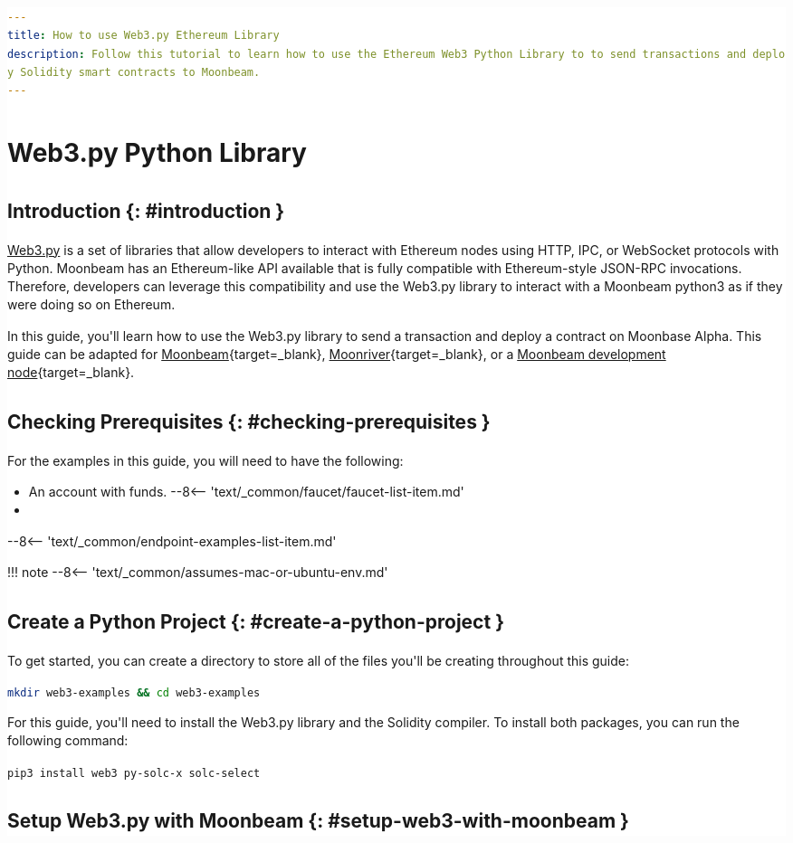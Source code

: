 ```yaml
---
title: How to use Web3.py Ethereum Library
description: Follow this tutorial to learn how to use the Ethereum Web3 Python Library to to send transactions and deploy Solidity smart contracts to Moonbeam.
---
```


# Web3.py Python Library

## Introduction {: #introduction }

[Web3.py](https://web3py.readthedocs.io) is a set of libraries that allow developers to interact with Ethereum nodes using HTTP, IPC, or WebSocket protocols with Python. Moonbeam has an Ethereum-like API available that is fully compatible with Ethereum-style JSON-RPC invocations. Therefore, developers can leverage this compatibility and use the Web3.py library to interact with a Moonbeam python3 as if they were doing so on Ethereum.

In this guide, you'll learn how to use the Web3.py library to send a transaction and deploy a contract on Moonbase Alpha. This guide can be adapted for [Moonbeam](/builders/get-started/networks/moonbeam/){target=\_blank}, [Moonriver](/builders/get-started/networks/moonriver/){target=\_blank}, or a [Moonbeam development node](/builders/get-started/networks/moonbeam-dev/){target=\_blank}.

## Checking Prerequisites {: #checking-prerequisites }

For the examples in this guide, you will need to have the following:

 - An account with funds.
  --8<-- 'text/_common/faucet/faucet-list-item.md'
 - 
--8<-- 'text/_common/endpoint-examples-list-item.md'

!!! note
    --8<-- 'text/_common/assumes-mac-or-ubuntu-env.md'

## Create a Python Project {: #create-a-python-project }

To get started, you can create a directory to store all of the files you'll be creating throughout this guide:

```bash
mkdir web3-examples && cd web3-examples
```

For this guide, you'll need to install the Web3.py library and the Solidity compiler. To install both packages, you can run the following command:

```bash
pip3 install web3 py-solc-x solc-select
```

## Setup Web3.py with Moonbeam {: #setup-web3-with-moonbeam }
